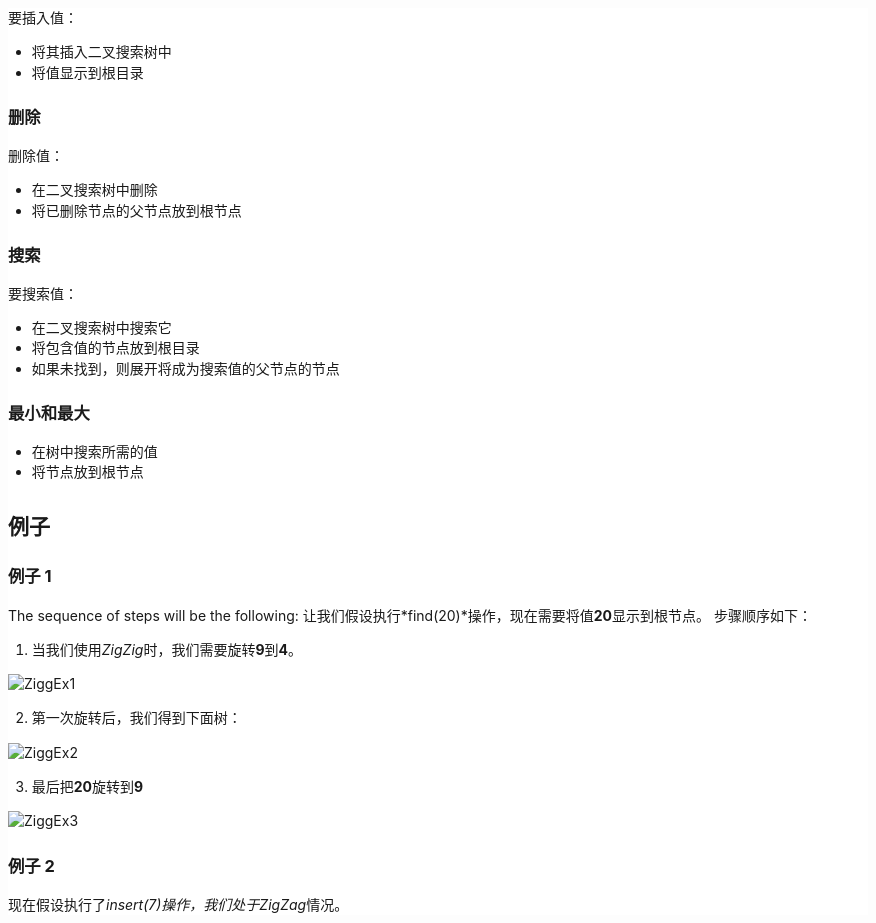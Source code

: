 
要插入值：

- 将其插入二叉搜索树中
- 将值显示到根目录

### 删除



删除值：

- 在二叉搜索树中删除
- 将已删除节点的父节点放到根节点

### 搜索



要搜索值：

- 在二叉搜索树中搜索它
- 将包含值的节点放到根目录
- 如果未找到，则展开将成为搜索值的父节点的节点

### 最小和最大



- 在树中搜索所需的值
- 将节点放到根节点

## 例子

### 例子 1

The sequence of steps will be the following: 
让我们假设执行*find(20)*操作，现在需要将值**20**显示到根节点。
步骤顺序如下：


1. 当我们使用*ZigZig*时，我们需要旋转**9**到**4**。

![ZiggEx1](Images/examplezigzig1.png)

2. 第一次旋转后，我们得到下面树：

![ZiggEx2](Images/examplezigzig2.png)

3. 最后把**20**旋转到**9**

![ZiggEx3](Images/examplezigzig3.png)


### 例子 2

现在假设执行了*insert(7)*操作，我们处于*ZigZag*情况。

